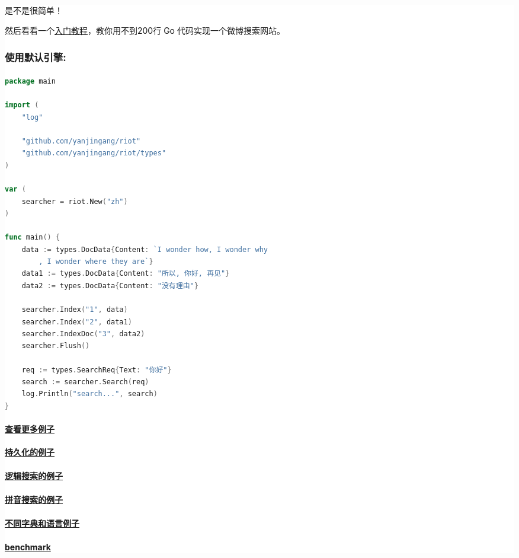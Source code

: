 是不是很简单！

然后看看一个[入门教程](/docs/zh/codelab.md)，教你用不到200行 Go 代码实现一个微博搜索网站。

### 使用默认引擎:

```Go
package main

import (
	"log"

	"github.com/yanjingang/riot"
	"github.com/yanjingang/riot/types"
)

var (
	searcher = riot.New("zh")
)

func main() {
	data := types.DocData{Content: `I wonder how, I wonder why
		, I wonder where they are`}
	data1 := types.DocData{Content: "所以, 你好, 再见"}
	data2 := types.DocData{Content: "没有理由"}

	searcher.Index("1", data)
	searcher.Index("2", data1)
	searcher.IndexDoc("3", data2)
	searcher.Flush()

	req := types.SearchReq{Text: "你好"}
	search := searcher.Search(req)
	log.Println("search...", search)
}
```

#### [查看更多例子](https://github.com/yanjingang/riot/tree/master/examples)

#### [持久化的例子](https://github.com/yanjingang/riot/blob/master/examples/store/main.go)
#### [逻辑搜索的例子](https://github.com/yanjingang/riot/blob/master/examples/logic/main.go)

#### [拼音搜索的例子](https://github.com/yanjingang/riot/blob/master/examples/pinyin/main.go)

#### [不同字典和语言例子](https://github.com/yanjingang/riot/blob/master/examples/dict/main.go)

#### [benchmark](https://github.com/yanjingang/riot/blob/master/examples/benchmark/benchmark.go)
